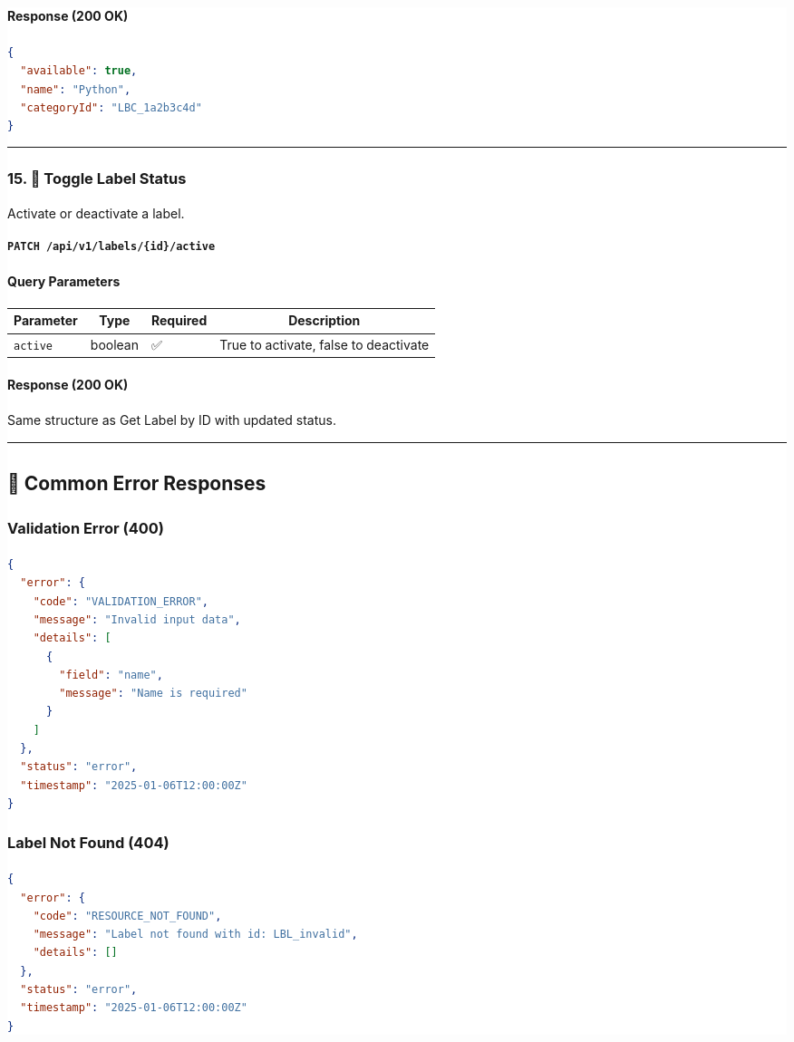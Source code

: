 #### Response (200 OK)
```json
{
  "available": true,
  "name": "Python",
  "categoryId": "LBC_1a2b3c4d"
}
```

---

### 15. 🔄 Toggle Label Status
Activate or deactivate a label.

**`PATCH /api/v1/labels/{id}/active`**

#### Query Parameters
| Parameter | Type | Required | Description |
|-----------|------|----------|-------------|
| `active` | boolean | ✅ | True to activate, false to deactivate |

#### Response (200 OK)
Same structure as Get Label by ID with updated status.

---

## 🔧 Common Error Responses

### Validation Error (400)
```json
{
  "error": {
    "code": "VALIDATION_ERROR",
    "message": "Invalid input data",
    "details": [
      {
        "field": "name",
        "message": "Name is required"
      }
    ]
  },
  "status": "error",
  "timestamp": "2025-01-06T12:00:00Z"
}
```

### Label Not Found (404)
```json
{
  "error": {
    "code": "RESOURCE_NOT_FOUND",
    "message": "Label not found with id: LBL_invalid",
    "details": []
  },
  "status": "error",
  "timestamp": "2025-01-06T12:00:00Z"
}
```
